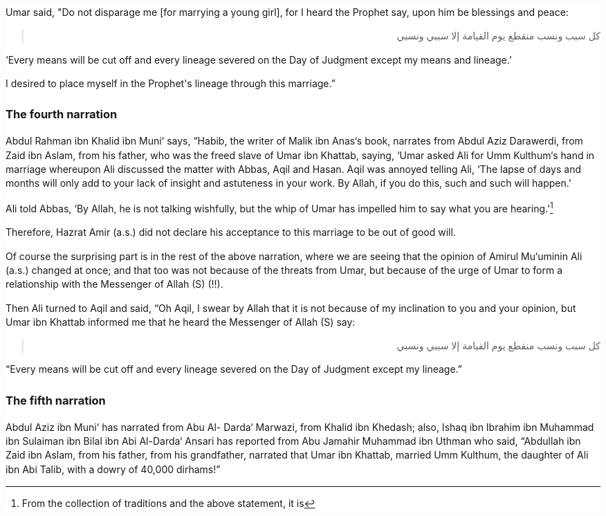 Umar said, "Do not disparage me [for marrying a young girl], for I heard
the Prophet say, upon him be blessings and peace:

<blockquote dir="rtl">
  <p>
كل سبب ونسب منقطع يوم القيامة إلا سببي ونسبي
  </p>
</blockquote>

‘Every means will be cut off and every lineage severed on the Day of
Judgment except my means and lineage.’

I desired to place myself in the Prophet's lineage through this
marriage.”

### The fourth narration

Abdul Rahman ibn Khalid ibn Muni‘ says, “Habib, the writer of Malik ibn
Anas‘s book, narrates from Abdul Aziz Darawerdi, from Zaid ibn Aslam,
from his father, who was the freed slave of Umar ibn Khattab, saying,
‘Umar asked Ali for Umm Kulthum‘s hand in marriage whereupon Ali
discussed the matter with Abbas, Aqil and Hasan. Aqil was annoyed
telling Ali, ‘The lapse of days and months will only add to your lack of
insight and astuteness in your work. By Allah, if you do this, such and
such will happen.’

Ali told Abbas, ‘By Allah, he is not talking wishfully, but the whip of
Umar has impelled him to say what you are hearing.’[^9]

Therefore, Hazrat Amir (a.s.) did not declare his acceptance to this
marriage to be out of good will.

Of course the surprising part is in the rest of the above narration,
where we are seeing that the opinion of Amirul Mu‘uminin Ali (a.s.)
changed at once; and that too was not because of the threats from Umar,
but because of the urge of Umar to form a relationship with the
Messenger of Allah (S) (!!).

Then Ali turned to Aqil and said, “Oh Aqil, I swear by Allah that it is
not because of my inclination to you and your opinion, but Umar ibn
Khattab informed me that he heard the Messenger of Allah (S) say:

<blockquote dir="rtl">
  <p>
كل سبب ونسب منقطع يوم القيامة إلا سببي ونسبي
  </p>
</blockquote>

“Every means will be cut off and every lineage severed on the Day of
Judgment except my lineage.”

### The fifth narration

Abdul Aziz ibn Muni‘ has narrated from Abu Al- Darda‘ Marwazi, from
Khalid ibn Khedash; also, Ishaq ibn Ibrahim ibn Muhammad ibn Sulaiman
ibn Bilal ibn Abi Al-Darda‘ Ansari has reported from Abu Jamahir
Muhammad ibn Uthman who said, “Abdullah ibn Zaid ibn Aslam, from his
father, from his grandfather, narrated that Umar ibn Khattab, married
Umm Kulthum, the daughter of Ali ibn Abi Talib, with a dowry of 40,000
dirhams!”


[^1]: In spite of the fact that in Sunni sources the greeting‘ (salawat)
[^2]: We have used signs of exclamation (!!) in our translation of some
[^3]: Ibn Sa'ad, Al-Tabaqat Al-Kubra vol.8 p.338 (ed. Dar Al-Kotob
[^4]: Some translators have translated this tradition as such: “On the
[^5]: A freed slave is known as ‘Mawla’
[^6]: Al-Tabaqatu Al-Kubra,8/338 – 340.
[^7]: In the printed copy of the book, it has been written in this part
[^8]: In the printed copy of the book, it has been written as such:
[^9]: From the collection of traditions and the above statement, it is
[^10]: Al-Durriyat Al-Tahirah, 157 – 165.
[^11]: In the text of Al-Mustadrak , it has been recorded as ―Mu‘alla
[^12]: Al-Mustadrak, 3/153, Ma‟rifat Al-Sahabah (Manaqib Amirul
[^13]: Hurried or a tradition in which the chain of narrators is omitted
[^14]: Al-Sunan Al-Kubra, 7/101 and 102 numbers 13393 and 13394.
[^15]: Al-Sunan Al-Kubra, 7/185 number 13660.
[^16]: Tarikh Baghdad, 6/180.
[^17]: Al-Isti‟ab, 4/509 & 510.
[^18]: Al-Isabah, 8/464 and 465.